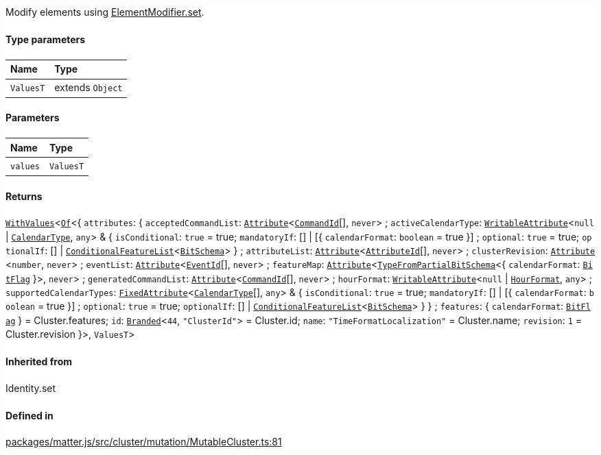 
Modify elements using [ElementModifier.set](../classes/cluster_export.ElementModifier-1.md#set).

#### Type parameters

| Name | Type |
| :------ | :------ |
| `ValuesT` | extends `Object` |

#### Parameters

| Name | Type |
| :------ | :------ |
| `values` | `ValuesT` |

#### Returns

[`WithValues`](../modules/cluster_export.ElementModifier.md#withvalues)\<[`Of`](cluster_export.ClusterType.Of.md)\<\{ `attributes`: \{ `acceptedCommandList`: [`Attribute`](cluster_export.Attribute.md)\<[`CommandId`](../modules/datatype_export.md#commandid)[], `never`\> ; `activeCalendarType`: [`WritableAttribute`](cluster_export.WritableAttribute.md)\<``null`` \| [`CalendarType`](../enums/cluster_export.TimeFormatLocalization.CalendarType.md), `any`\> & \{ `isConditional`: ``true`` = true; `mandatoryIf`: [] \| [\{ `calendarFormat`: `boolean` = true }] ; `optional`: ``true`` = true; `optionalIf`: [] \| [`ConditionalFeatureList`](../modules/cluster_export.md#conditionalfeaturelist)\<[`BitSchema`](../modules/schema_export.md#bitschema)\>  } ; `attributeList`: [`Attribute`](cluster_export.Attribute.md)\<[`AttributeId`](../modules/datatype_export.md#attributeid)[], `never`\> ; `clusterRevision`: [`Attribute`](cluster_export.Attribute.md)\<`number`, `never`\> ; `eventList`: [`Attribute`](cluster_export.Attribute.md)\<[`EventId`](../modules/datatype_export.md#eventid)[], `never`\> ; `featureMap`: [`Attribute`](cluster_export.Attribute.md)\<[`TypeFromPartialBitSchema`](../modules/schema_export.md#typefrompartialbitschema)\<\{ `calendarFormat`: [`BitFlag`](../modules/schema_export.md#bitflag)  }\>, `never`\> ; `generatedCommandList`: [`Attribute`](cluster_export.Attribute.md)\<[`CommandId`](../modules/datatype_export.md#commandid)[], `never`\> ; `hourFormat`: [`WritableAttribute`](cluster_export.WritableAttribute.md)\<``null`` \| [`HourFormat`](../enums/cluster_export.TimeFormatLocalization.HourFormat.md), `any`\> ; `supportedCalendarTypes`: [`FixedAttribute`](cluster_export.FixedAttribute.md)\<[`CalendarType`](../enums/cluster_export.TimeFormatLocalization.CalendarType.md)[], `any`\> & \{ `isConditional`: ``true`` = true; `mandatoryIf`: [] \| [\{ `calendarFormat`: `boolean` = true }] ; `optional`: ``true`` = true; `optionalIf`: [] \| [`ConditionalFeatureList`](../modules/cluster_export.md#conditionalfeaturelist)\<[`BitSchema`](../modules/schema_export.md#bitschema)\>  }  } ; `features`: \{ `calendarFormat`: [`BitFlag`](../modules/schema_export.md#bitflag)  } = Cluster.features; `id`: [`Branded`](../modules/util_export.md#branded)\<``44``, ``"ClusterId"``\> = Cluster.id; `name`: ``"TimeFormatLocalization"`` = Cluster.name; `revision`: ``1`` = Cluster.revision }\>, `ValuesT`\>

#### Inherited from

Identity.set

#### Defined in

[packages/matter.js/src/cluster/mutation/MutableCluster.ts:81](https://github.com/project-chip/matter.js/blob/558e12c94a201592c28c7bc0743705360b3e5ca6/packages/matter.js/src/cluster/mutation/MutableCluster.ts#L81)
